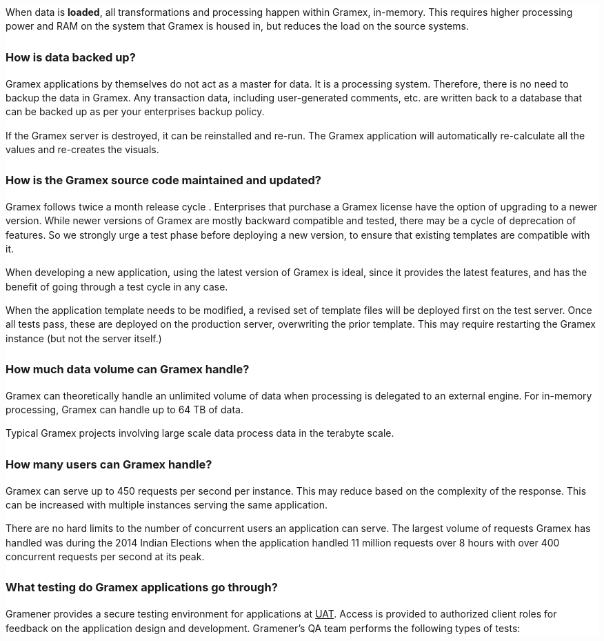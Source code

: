 When data is **loaded**, all transformations and processing happen within
Gramex, in-memory. This requires higher processing power and RAM on the system
that Gramex is housed in, but reduces the load on the source systems.

### How is data backed up?

Gramex applications by themselves do not act as a master for data. It is a
processing system. Therefore, there is no need to backup the data in Gramex. Any
transaction data, including user-generated comments, etc. are written back to a
database that can be backed up as per your enterprises backup policy.

If the Gramex server is destroyed, it can be reinstalled and re-run. The Gramex
application will automatically re-calculate all the values and re-creates the
visuals.

### How is the Gramex source code maintained and updated?

Gramex follows twice a month release cycle . Enterprises that purchase a Gramex
license have the option of upgrading to a newer version. While newer versions of
Gramex are mostly backward compatible and tested, there may be a cycle of
deprecation of features. So we strongly urge a test phase before deploying a new
version, to ensure that existing templates are compatible with it.

When developing a new application, using the latest version of Gramex is ideal,
since it provides the latest features, and has the benefit of going through a
test cycle in any case.

When the application template needs to be modified, a revised set of template
files will be deployed first on the test server. Once all tests pass, these are
deployed on the production server, overwriting the prior template. This may
require restarting the Gramex instance (but not the server itself.)

### How much data volume can Gramex handle?

Gramex can theoretically handle an unlimited volume of data when processing is
delegated to an external engine. For in-memory processing, Gramex can handle up
to 64 TB of data.

Typical Gramex projects involving large scale data process data in the terabyte scale.

### How many users can Gramex handle?

Gramex can serve up to 450 requests per second per instance. This may reduce
based on the complexity of the response. This can be increased with multiple
instances serving the same application.

There are no hard limits to the number of concurrent users an application can
serve. The largest volume of requests Gramex has handled was during the 2014
Indian Elections when the application handled 11 million requests over 8 hours
with over 400 concurrent requests per second at its peak.

### What testing do Gramex applications go through?

Gramener provides a secure testing environment for applications at
[UAT](https://uat.gramener.com/). Access is provided to authorized client roles
for feedback on the application design and development. Gramener’s QA team
performs the following types of tests:
